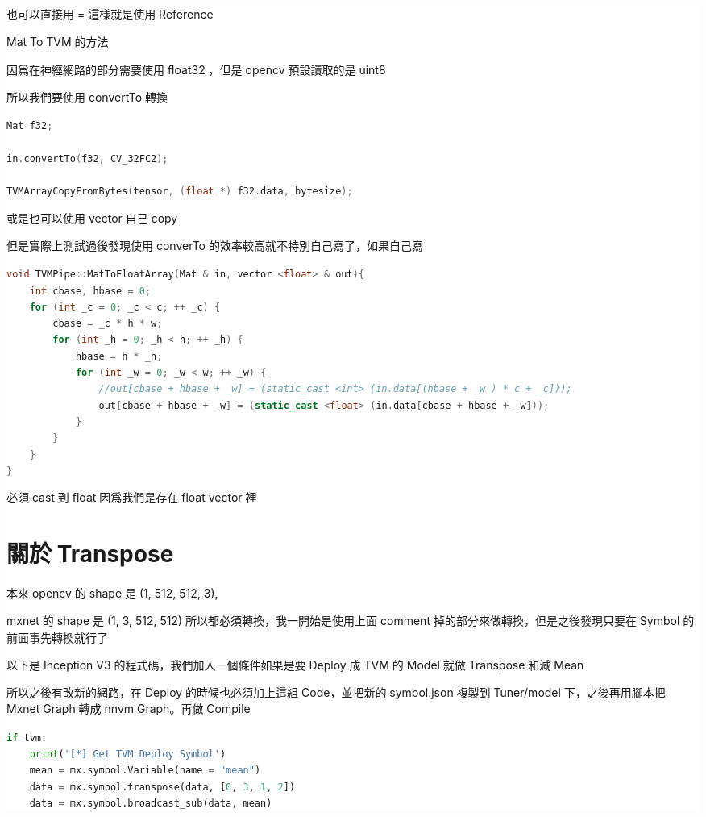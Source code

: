 也可以直接用 = 這樣就是使用 Reference



Mat To TVM 的方法

因爲在神經網路的部分需要使用 float32 ，但是 opencv 預設讀取的是 uint8

所以我們要使用 convertTo 轉換

```c++
Mat f32;

in.convertTo(f32, CV_32FC2);

TVMArrayCopyFromBytes(tensor, (float *) f32.data, bytesize); 
```

或是也可以使用 vector 自己 copy

但是實際上測試過後發現使用 converTo 的效率較高就不特別自己寫了，如果自己寫

```c++
void TVMPipe::MatToFloatArray(Mat & in, vector <float> & out){
	int cbase, hbase = 0;
	for (int _c = 0; _c < c; ++ _c) {
		cbase = _c * h * w;
		for (int _h = 0; _h < h; ++ _h) {
    		hbase = h * _h;
			for (int _w = 0; _w < w; ++ _w) {
				//out[cbase + hbase + _w] = (static_cast <int> (in.data[(hbase + _w ) * c + _c]));
				out[cbase + hbase + _w] = (static_cast <float> (in.data[cbase + hbase + _w]));
			}
		}
	}
}

```

必須 cast 到 float 因爲我們是存在 float vector 裡



# 關於 Transpose

本來 opencv 的 shape 是 (1, 512, 512, 3), 

mxnet 的 shape 是 (1, 3, 512, 512) 所以都必須轉換，我一開始是使用上面 comment 掉的部分來做轉換，但是之後發現只要在 Symbol 的前面事先轉換就行了

以下是 Inception V3 的程式碼，我們加入一個條件如果是要 Deploy 成 TVM 的 Model 就做 Transpose 和減 Mean

所以之後有改新的網路，在 Deploy 的時候也必須加上這組 Code，並把新的 symbol.json 複製到 Tuner/model 下，之後再用腳本把 Mxnet Graph 轉成 nnvm Graph。再做 Compile

```python
if tvm: 
    print('[*] Get TVM Deploy Symbol')         
	mean = mx.symbol.Variable(name = "mean")
	data = mx.symbol.transpose(data, [0, 3, 1, 2])
	data = mx.symbol.broadcast_sub(data, mean)
```
